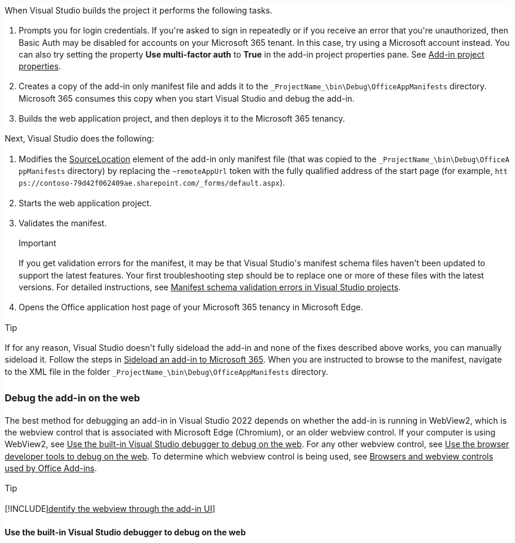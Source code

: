 When Visual Studio builds the project it performs the following tasks.

1. Prompts you for login credentials. If you're asked to sign in repeatedly or if you receive an error that you're unauthorized, then Basic Auth may be disabled for accounts on your Microsoft 365 tenant. In this case, try using a Microsoft account instead. You can also try setting the property **Use multi-factor auth** to **True** in the add-in project properties pane. See [Add-in project properties](#add-in-project-properties).

1. Creates a copy of the add-in only manifest file and adds it to the `_ProjectName_\bin\Debug\OfficeAppManifests` directory. Microsoft 365 consumes this copy when you start Visual Studio and debug the add-in.

1. Builds the web application project, and then deploys it to the Microsoft 365 tenancy.

Next, Visual Studio does the following:

1. Modifies the [SourceLocation](/javascript/api/manifest/sourcelocation) element of the add-in only manifest file (that was copied to the `_ProjectName_\bin\Debug\OfficeAppManifests` directory) by replacing the `~remoteAppUrl` token with the fully qualified address of the start page (for example, `https://contoso-79d42f062409ae.sharepoint.com/_forms/default.aspx`).

1. Starts the web application project.

1. Validates the manifest.  

   > [!IMPORTANT]
   > If you get validation errors for the manifest, it may be that Visual Studio's manifest schema files haven't been updated to support the latest features. Your first troubleshooting step should be to replace one or more of these files with the latest versions. For detailed instructions, see [Manifest schema validation errors in Visual Studio projects](../testing/troubleshoot-development-errors.md#add-in-only-manifest-schema-validation-errors-in-visual-studio-projects).

1. Opens the Office application host page of your Microsoft 365 tenancy in Microsoft Edge.

> [!TIP]
> If for any reason, Visual Studio doesn't fully sideload the add-in and none of the fixes described above works, you can manually sideload it. Follow the steps in [Sideload an add-in to Microsoft 365](../testing/sideload-office-add-ins-for-testing.md#sideload-an-add-in-to-microsoft-365). When you are instructed to browse to the manifest, navigate to the XML file in the folder `_ProjectName_\bin\Debug\OfficeAppManifests` directory.

### Debug the add-in on the web

The best method for debugging an add-in in Visual Studio 2022 depends on whether the add-in is running in WebView2, which is the webview control that is associated with Microsoft Edge (Chromium), or an older webview control. If your computer is using WebView2, see [Use the built-in Visual Studio debugger to debug on the web](#use-the-built-in-visual-studio-debugger-to-debug-on-the-web). For any other webview control, see [Use the browser developer tools to debug on the web](#use-the-browser-developer-tools-to-debug-on-the-web). To determine which webview control is being used, see [Browsers and webview controls used by Office Add-ins](../concepts/browsers-used-by-office-web-add-ins.md). 

> [!TIP]
> [!INCLUDE[Identify the webview through the add-in UI](../includes/identify-webview-in-ui.md)]

#### Use the built-in Visual Studio debugger to debug on the web
